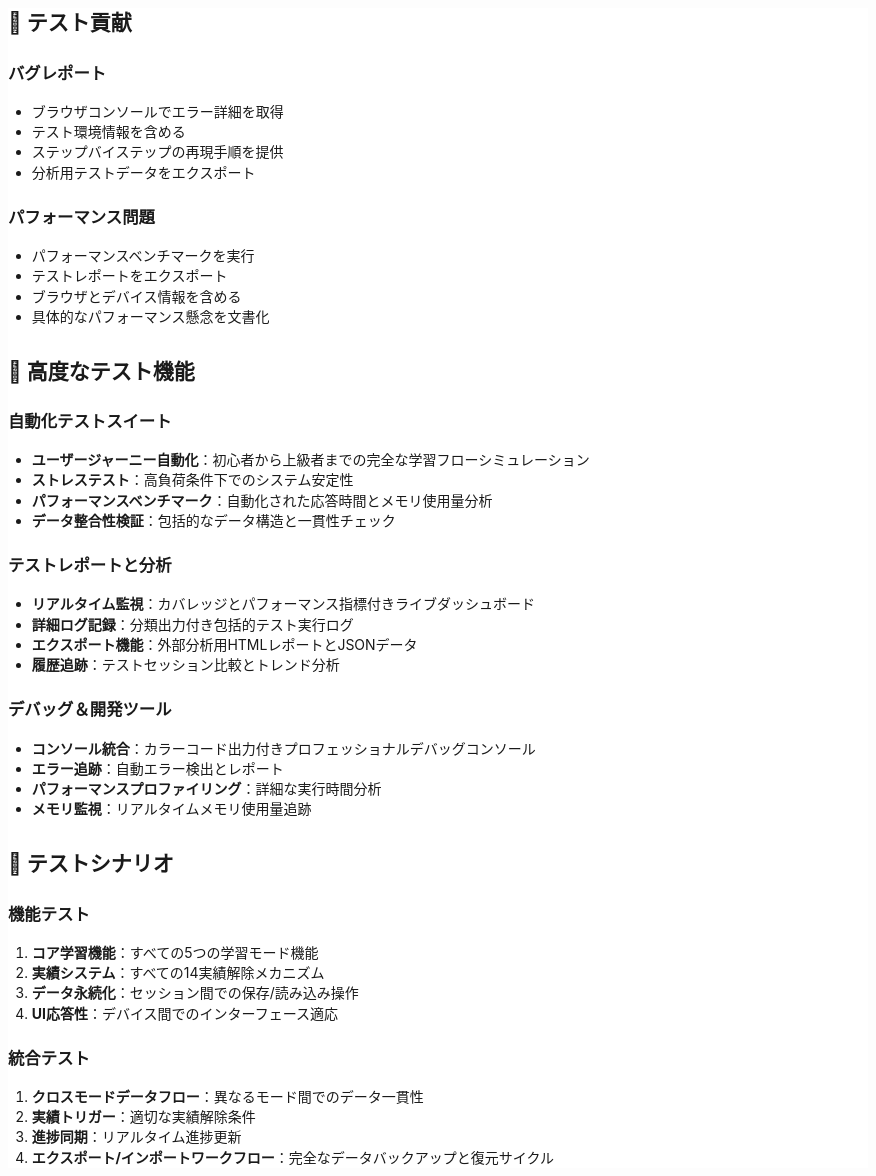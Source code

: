 ## 🤝 テスト貢献

### バグレポート
- ブラウザコンソールでエラー詳細を取得
- テスト環境情報を含める
- ステップバイステップの再現手順を提供
- 分析用テストデータをエクスポート

### パフォーマンス問題
- パフォーマンスベンチマークを実行
- テストレポートをエクスポート
- ブラウザとデバイス情報を含める
- 具体的なパフォーマンス懸念を文書化

## 🔬 高度なテスト機能

### 自動化テストスイート
- **ユーザージャーニー自動化**：初心者から上級者までの完全な学習フローシミュレーション
- **ストレステスト**：高負荷条件下でのシステム安定性
- **パフォーマンスベンチマーク**：自動化された応答時間とメモリ使用量分析
- **データ整合性検証**：包括的なデータ構造と一貫性チェック

### テストレポートと分析
- **リアルタイム監視**：カバレッジとパフォーマンス指標付きライブダッシュボード
- **詳細ログ記録**：分類出力付き包括的テスト実行ログ
- **エクスポート機能**：外部分析用HTMLレポートとJSONデータ
- **履歴追跡**：テストセッション比較とトレンド分析

### デバッグ＆開発ツール
- **コンソール統合**：カラーコード出力付きプロフェッショナルデバッグコンソール
- **エラー追跡**：自動エラー検出とレポート
- **パフォーマンスプロファイリング**：詳細な実行時間分析
- **メモリ監視**：リアルタイムメモリ使用量追跡

## 🎯 テストシナリオ

### 機能テスト
1. **コア学習機能**：すべての5つの学習モード機能
2. **実績システム**：すべての14実績解除メカニズム
3. **データ永続化**：セッション間での保存/読み込み操作
4. **UI応答性**：デバイス間でのインターフェース適応

### 統合テスト
1. **クロスモードデータフロー**：異なるモード間でのデータ一貫性
2. **実績トリガー**：適切な実績解除条件
3. **進捗同期**：リアルタイム進捗更新
4. **エクスポート/インポートワークフロー**：完全なデータバックアップと復元サイクル
